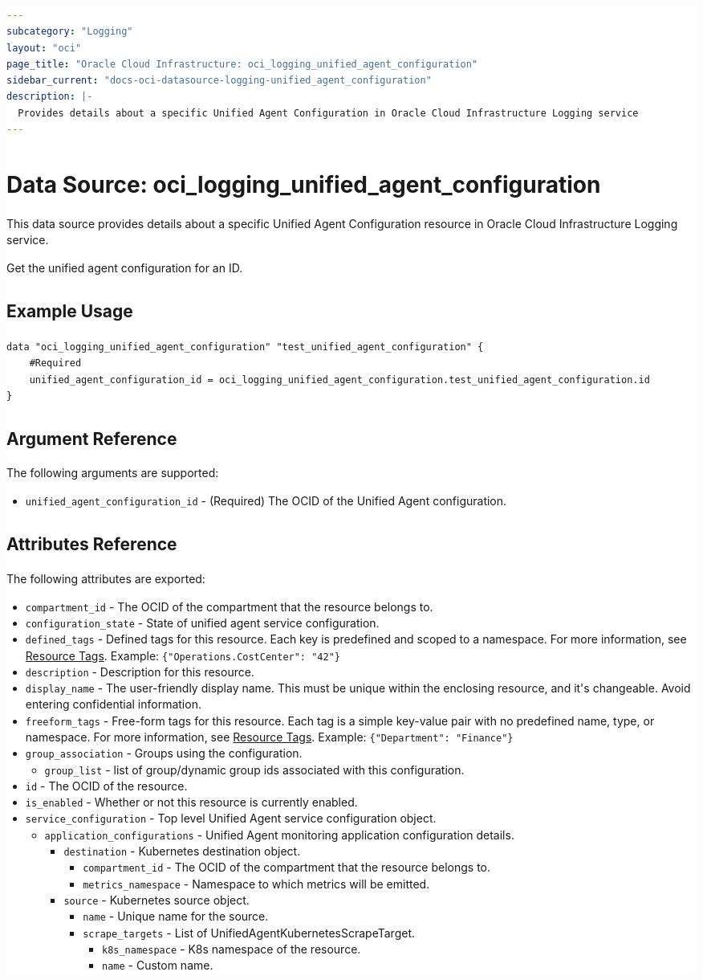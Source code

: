 ```yaml
---
subcategory: "Logging"
layout: "oci"
page_title: "Oracle Cloud Infrastructure: oci_logging_unified_agent_configuration"
sidebar_current: "docs-oci-datasource-logging-unified_agent_configuration"
description: |-
  Provides details about a specific Unified Agent Configuration in Oracle Cloud Infrastructure Logging service
---
```


# Data Source: oci_logging_unified_agent_configuration
This data source provides details about a specific Unified Agent Configuration resource in Oracle Cloud Infrastructure Logging service.

Get the unified agent configuration for an ID.

## Example Usage

```hcl
data "oci_logging_unified_agent_configuration" "test_unified_agent_configuration" {
	#Required
	unified_agent_configuration_id = oci_logging_unified_agent_configuration.test_unified_agent_configuration.id
}
```

## Argument Reference

The following arguments are supported:

* `unified_agent_configuration_id` - (Required) The OCID of the Unified Agent configuration.


## Attributes Reference

The following attributes are exported:

* `compartment_id` - The OCID of the compartment that the resource belongs to.
* `configuration_state` - State of unified agent service configuration.
* `defined_tags` - Defined tags for this resource. Each key is predefined and scoped to a namespace. For more information, see [Resource Tags](https://docs.cloud.oracle.com/iaas/Content/General/Concepts/resourcetags.htm).  Example: `{"Operations.CostCenter": "42"}` 
* `description` - Description for this resource.
* `display_name` - The user-friendly display name. This must be unique within the enclosing resource, and it's changeable. Avoid entering confidential information. 
* `freeform_tags` - Free-form tags for this resource. Each tag is a simple key-value pair with no predefined name, type, or namespace. For more information, see [Resource Tags](https://docs.cloud.oracle.com/iaas/Content/General/Concepts/resourcetags.htm). Example: `{"Department": "Finance"}` 
* `group_association` - Groups using the configuration.
	* `group_list` - list of group/dynamic group ids associated with this configuration.
* `id` - The OCID of the resource.
* `is_enabled` - Whether or not this resource is currently enabled.
* `service_configuration` - Top level Unified Agent service configuration object.
	* `application_configurations` - Unified Agent monitoring application configuration details.
		* `destination` - Kubernetes destination object.
			* `compartment_id` - The OCID of the compartment that the resource belongs to.
			* `metrics_namespace` - Namespace to which metrics will be emitted.
		* `source` - Kubernetes source object.
			* `name` - Unique name for the source.
			* `scrape_targets` - List of UnifiedAgentKubernetesScrapeTarget.
				* `k8s_namespace` - K8s namespace of the resource.
				* `name` - Custom name.